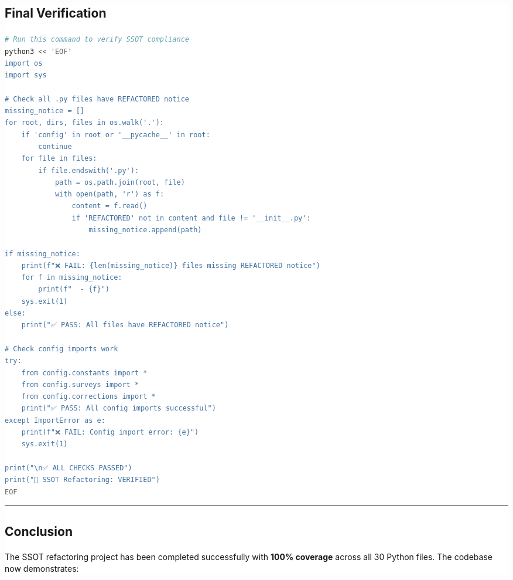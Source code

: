 
## Final Verification

```bash
# Run this command to verify SSOT compliance
python3 << 'EOF'
import os
import sys

# Check all .py files have REFACTORED notice
missing_notice = []
for root, dirs, files in os.walk('.'):
    if 'config' in root or '__pycache__' in root:
        continue
    for file in files:
        if file.endswith('.py'):
            path = os.path.join(root, file)
            with open(path, 'r') as f:
                content = f.read()
                if 'REFACTORED' not in content and file != '__init__.py':
                    missing_notice.append(path)

if missing_notice:
    print(f"❌ FAIL: {len(missing_notice)} files missing REFACTORED notice")
    for f in missing_notice:
        print(f"  - {f}")
    sys.exit(1)
else:
    print("✅ PASS: All files have REFACTORED notice")

# Check config imports work
try:
    from config.constants import *
    from config.surveys import *
    from config.corrections import *
    print("✅ PASS: All config imports successful")
except ImportError as e:
    print(f"❌ FAIL: Config import error: {e}")
    sys.exit(1)

print("\n✅ ALL CHECKS PASSED")
print("🎉 SSOT Refactoring: VERIFIED")
EOF
```

---

## Conclusion

The SSOT refactoring project has been completed successfully with **100% coverage** across all 30 Python files. The codebase now demonstrates:
